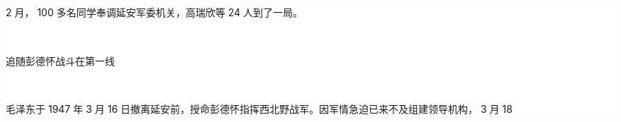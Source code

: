    2
  </span>
  <span class="s1">
   月，
  </span>
  <span class="s2">
   100
  </span>
  <span class="s1">
   多名同学奉调延安军委机关，高瑞欣等
  </span>
  <span class="s2">
   24
  </span>
  <span class="s1">
   人到了一局。
  </span>
 </p>
 <p class="p1">
  <span class="s1">
  </span>
  <br/>
 </p>
 <p class="p2">
  <span class="s1">
   追随彭德怀战斗在第一线
  </span>
 </p>
 <p class="p1">
  <span class="s1">
  </span>
  <br/>
 </p>
 <p class="p2">
  <span class="s1">
   毛泽东于
  </span>
  <span class="s2">
   1947
  </span>
  <span class="s1">
   年
  </span>
  <span class="s2">
   3
  </span>
  <span class="s1">
   月
  </span>
  <span class="s2">
   16
  </span>
  <span class="s1">
   日撤离延安前，授命彭德怀指挥西北野战军。因军情急迫已来不及组建领导机构，
  </span>
  <span class="s2">
   3
  </span>
  <span class="s1">
   月
  </span>
  <span class="s2">
   18
  </span>